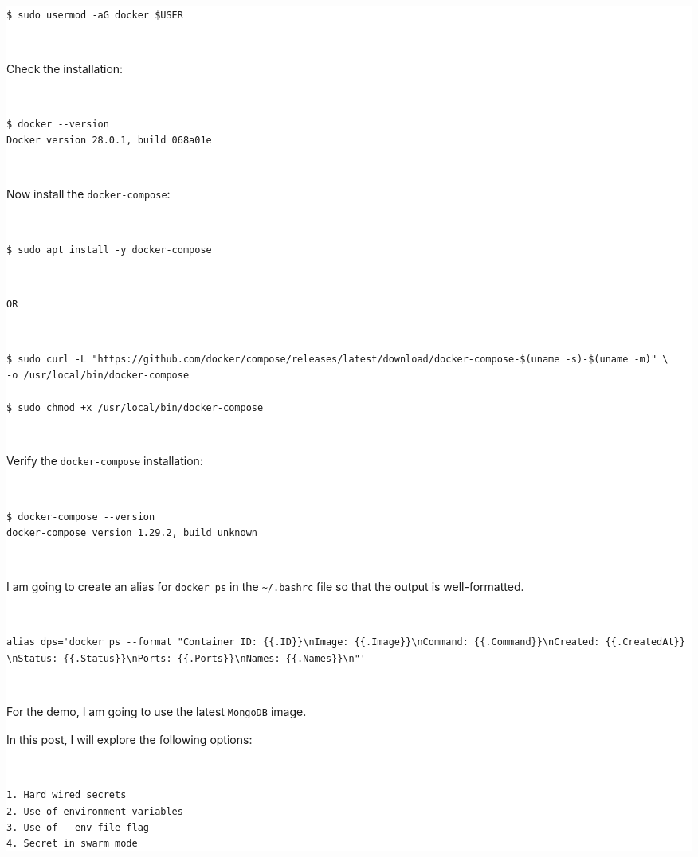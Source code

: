     $ sudo usermod -aG docker $USER

<br>

Check the installation:

<br>

    $ docker --version
    Docker version 28.0.1, build 068a01e

<br>

Now install the `docker-compose`:

<br>

    $ sudo apt install -y docker-compose

<br>

`OR`

<br>

    $ sudo curl -L "https://github.com/docker/compose/releases/latest/download/docker-compose-$(uname -s)-$(uname -m)" \
    -o /usr/local/bin/docker-compose

    $ sudo chmod +x /usr/local/bin/docker-compose

<br>

Verify the `docker-compose` installation:

<br>

    $ docker-compose --version
    docker-compose version 1.29.2, build unknown

<br>

I am going to create an alias for `docker ps` in the `~/.bashrc` file so that the output is well-formatted.

<br>

    alias dps='docker ps --format "Container ID: {{.ID}}\nImage: {{.Image}}\nCommand: {{.Command}}\nCreated: {{.CreatedAt}}\nStatus: {{.Status}}\nPorts: {{.Ports}}\nNames: {{.Names}}\n"'

<br>

For the demo, I am going to use the latest `MongoDB` image.

In this post, I will explore the following options:

<br>

    1. Hard wired secrets
    2. Use of environment variables
    3. Use of --env-file flag
    4. Secret in swarm mode

